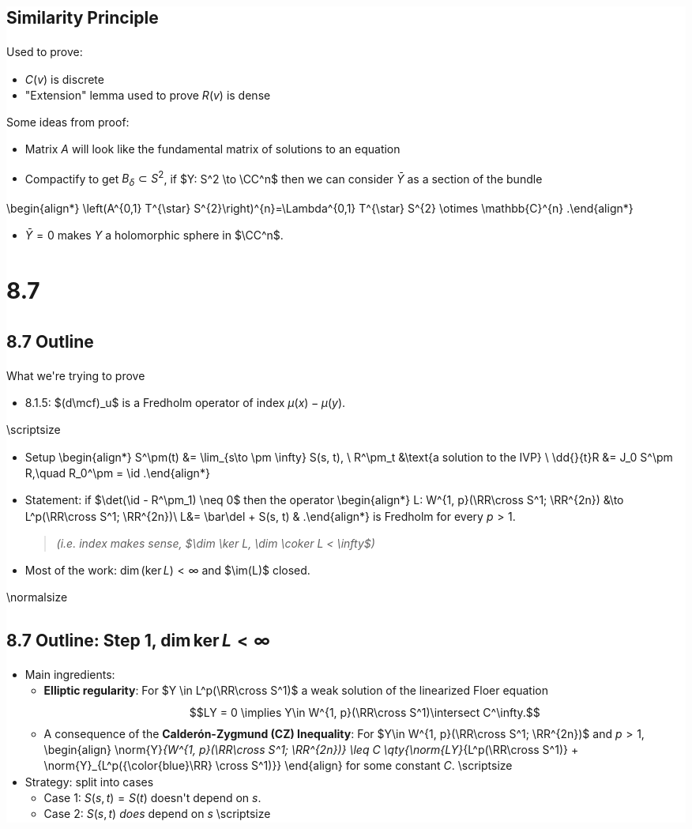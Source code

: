 ## Similarity Principle

Used to prove:

- $C(v)$ is discrete
- "Extension" lemma used to prove $R(v)$ is dense

Some ideas from proof:

- Matrix $A$ will look like the fundamental matrix of solutions to an equation

- Compactify to get $B_\delta \subset S^2$, if $Y: S^2 \to \CC^n$ then we can consider $\bar Y$ as a section of the bundle

\begin{align*}
\left(A^{0,1} T^{\star} S^{2}\right)^{n}=\Lambda^{0,1} T^{\star} S^{2} \otimes \mathbb{C}^{n} 
.\end{align*}

- $\bar Y = 0$ makes $Y$ a holomorphic sphere in $\CC^n$.


# 8.7


## 8.7 Outline

What we're trying to prove

- 8.1.5: $(d\mcf)_u$ is a Fredholm operator of index $\mu(x) - \mu(y)$.

\scriptsize
- Setup
\begin{align*}
S^\pm(t) &= \lim_{s\to \pm \infty} S(s, t), \\
R^\pm_t &\text{a solution to the IVP} \\ 
\dd{}{t}R &= J_0 S^\pm R,\quad R_0^\pm  = \id
.\end{align*}

- Statement: if $\det(\id - R^\pm_1) \neq 0$ then the operator
  \begin{align*}
  L: W^{1, p}(\RR\cross S^1; \RR^{2n}) &\to L^p(\RR\cross S^1; \RR^{2n})\\
  L&= \bar\del + S(s, t) &
  .\end{align*}
  is Fredholm for every $p>1$.
  
  > *(i.e. index makes sense, $\dim \ker L, \dim \coker L < \infty$)*

- Most of the work: $\dim(\ker L) < \infty$ and $\im(L)$ closed.

\normalsize

## 8.7 Outline: Step 1, $\dim \ker L < \infty$

- Main ingredients: 
  - **Elliptic regularity**: For $Y \in L^p(\RR\cross S^1)$ a weak solution of the linearized Floer equation $$LY = 0 \implies Y\in W^{1, p}(\RR\cross S^1)\intersect C^\infty.$$
  - A consequence of the **Calderón-Zygmund (CZ) Inequality**: For $Y\in W^{1, p}(\RR\cross S^1; \RR^{2n})$ and $p>1$,
  \begin{align}
  \norm{Y}_{W^{1, p}(\RR\cross S^1; \RR^{2n})} \leq C \qty{\norm{LY}_{L^p(\RR\cross S^1)} + \norm{Y}_{L^p({\color{blue}\RR} \cross S^1)}}
  \end{align}
  for some constant $C$.
\scriptsize
- Strategy: split into cases
  - Case 1: $S(s, t) = S(t)$ doesn't depend on $s$.
  - Case 2: $S(s, t)$ *does* depend on $s$
\scriptsize